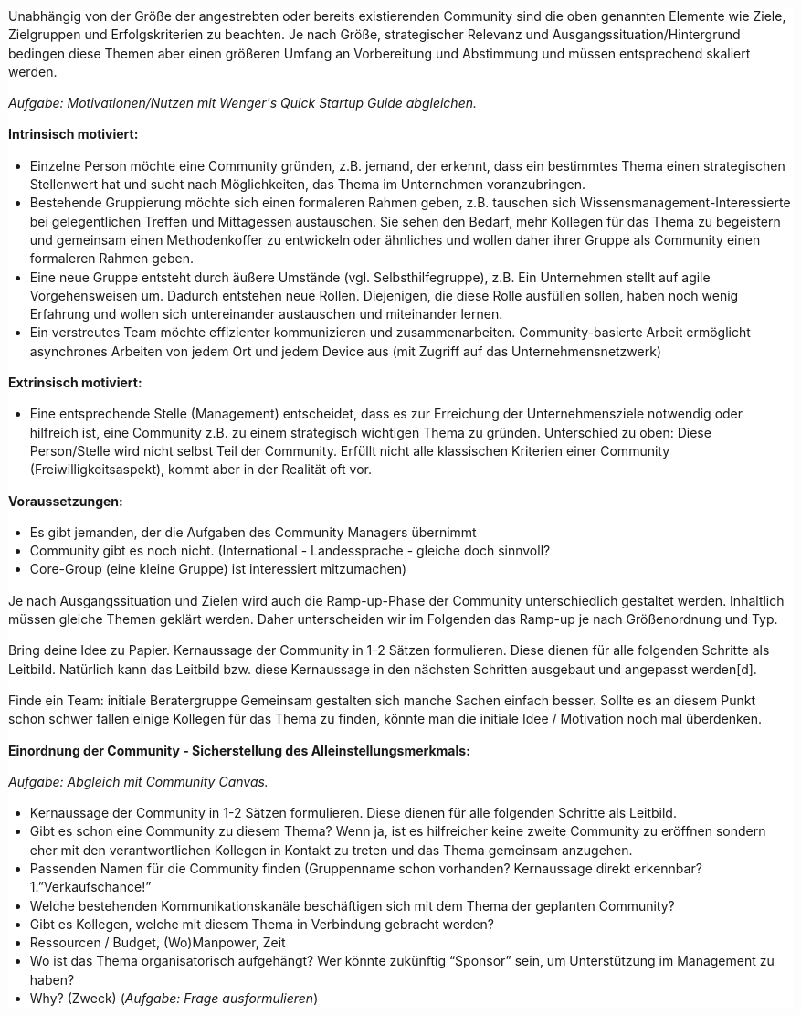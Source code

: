 Unabhängig von der Größe der angestrebten oder bereits existierenden Community sind die oben genannten Elemente wie Ziele, Zielgruppen und Erfolgskriterien zu beachten. Je nach Größe, strategischer Relevanz und Ausgangssituation/Hintergrund bedingen diese Themen aber einen größeren Umfang an Vorbereitung und Abstimmung  und müssen entsprechend skaliert werden. 

*Aufgabe: Motivationen/Nutzen mit Wenger's Quick Startup Guide abgleichen.*

**Intrinsisch motiviert:**

* Einzelne Person möchte eine Community gründen, z.B. jemand, der erkennt, dass ein bestimmtes Thema einen strategischen Stellenwert hat und sucht nach Möglichkeiten, das Thema im Unternehmen voranzubringen.
* Bestehende Gruppierung möchte sich einen formaleren Rahmen geben, z.B. tauschen sich Wissensmanagement-Interessierte bei gelegentlichen Treffen und Mittagessen austauschen. Sie sehen den Bedarf, mehr Kollegen für das Thema zu begeistern und gemeinsam einen Methodenkoffer zu entwickeln oder ähnliches und wollen daher ihrer Gruppe als Community einen formaleren Rahmen geben.
* Eine neue Gruppe entsteht durch äußere Umstände (vgl. Selbsthilfegruppe), z.B. Ein Unternehmen stellt auf agile Vorgehensweisen um. Dadurch entstehen neue Rollen. Diejenigen, die diese Rolle ausfüllen sollen, haben noch wenig Erfahrung und wollen sich untereinander austauschen und miteinander lernen.
* Ein verstreutes Team möchte effizienter kommunizieren und zusammenarbeiten. Community-basierte Arbeit ermöglicht asynchrones Arbeiten von jedem Ort und jedem Device aus (mit Zugriff auf das Unternehmensnetzwerk)

**Extrinsisch motiviert:**

* Eine entsprechende Stelle (Management) entscheidet, dass es zur Erreichung der Unternehmensziele notwendig oder hilfreich ist, eine Community z.B. zu einem strategisch wichtigen Thema zu gründen. Unterschied zu oben: Diese Person/Stelle wird nicht selbst Teil der Community. Erfüllt nicht alle klassischen Kriterien einer Community (Freiwilligkeitsaspekt), kommt aber in der Realität oft vor.

**Voraussetzungen:**

* Es gibt jemanden, der die Aufgaben des Community Managers übernimmt
* Community gibt es noch nicht. (International - Landessprache - gleiche doch sinnvoll?
* Core-Group (eine kleine Gruppe) ist interessiert mitzumachen)

Je nach Ausgangssituation und Zielen wird auch die Ramp-up-Phase der Community unterschiedlich gestaltet werden. 
Inhaltlich müssen gleiche Themen geklärt werden.
Daher unterscheiden wir im Folgenden das Ramp-up je nach Größenordnung und Typ.

Bring deine Idee zu Papier. 
Kernaussage der Community in 1-2 Sätzen formulieren. Diese dienen für alle folgenden Schritte als Leitbild. Natürlich kann das Leitbild bzw. diese Kernaussage in den nächsten Schritten ausgebaut und angepasst werden[d].

Finde ein Team: initiale Beratergruppe
Gemeinsam gestalten sich manche Sachen einfach besser. Sollte es an diesem Punkt schon schwer fallen einige Kollegen für das Thema zu finden, könnte man die initiale Idee / Motivation noch mal überdenken.

**Einordnung der Community - Sicherstellung des Alleinstellungsmerkmals:**

*Aufgabe: Abgleich mit Community Canvas.*

* Kernaussage der Community in 1-2 Sätzen formulieren. Diese dienen für alle folgenden Schritte als Leitbild.
* Gibt es schon eine Community zu diesem Thema? Wenn ja, ist es hilfreicher keine zweite Community zu eröffnen sondern eher mit den verantwortlichen Kollegen in Kontakt zu treten und das Thema gemeinsam anzugehen.
* Passenden Namen für die Community finden (Gruppenname schon vorhanden? Kernaussage direkt erkennbar? 1.”Verkaufschance!”
* Welche bestehenden Kommunikationskanäle beschäftigen sich mit dem Thema der geplanten Community?
* Gibt es Kollegen, welche mit diesem Thema in Verbindung gebracht werden? 
* Ressourcen / Budget, (Wo)Manpower, Zeit
* Wo ist das Thema organisatorisch aufgehängt? Wer könnte zukünftig “Sponsor” sein, um Unterstützung im Management zu haben?
* Why? (Zweck) (*Aufgabe: Frage  ausformulieren*)